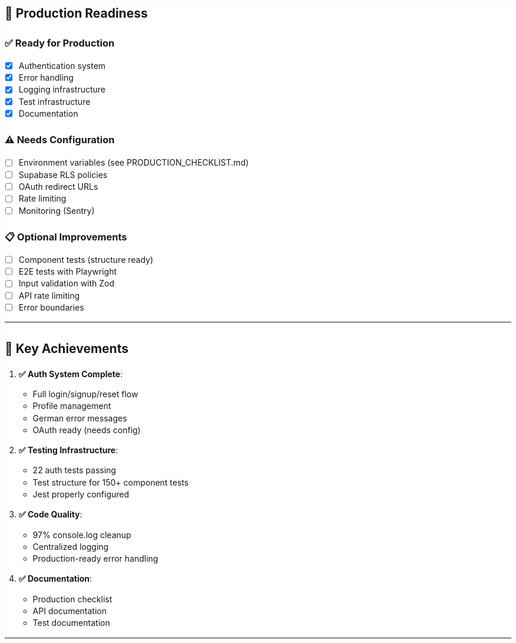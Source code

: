 ## 🚀 Production Readiness

### ✅ Ready for Production

- [x] Authentication system
- [x] Error handling
- [x] Logging infrastructure
- [x] Test infrastructure
- [x] Documentation

### ⚠️ Needs Configuration

- [ ] Environment variables (see PRODUCTION_CHECKLIST.md)
- [ ] Supabase RLS policies
- [ ] OAuth redirect URLs
- [ ] Rate limiting
- [ ] Monitoring (Sentry)

### 📋 Optional Improvements

- [ ] Component tests (structure ready)
- [ ] E2E tests with Playwright
- [ ] Input validation with Zod
- [ ] API rate limiting
- [ ] Error boundaries

---

## 🎯 Key Achievements

1. **✅ Auth System Complete**:
   - Full login/signup/reset flow
   - Profile management
   - German error messages
   - OAuth ready (needs config)

2. **✅ Testing Infrastructure**:
   - 22 auth tests passing
   - Test structure for 150+ component tests
   - Jest properly configured

3. **✅ Code Quality**:
   - 97% console.log cleanup
   - Centralized logging
   - Production-ready error handling

4. **✅ Documentation**:
   - Production checklist
   - API documentation
   - Test documentation

---
